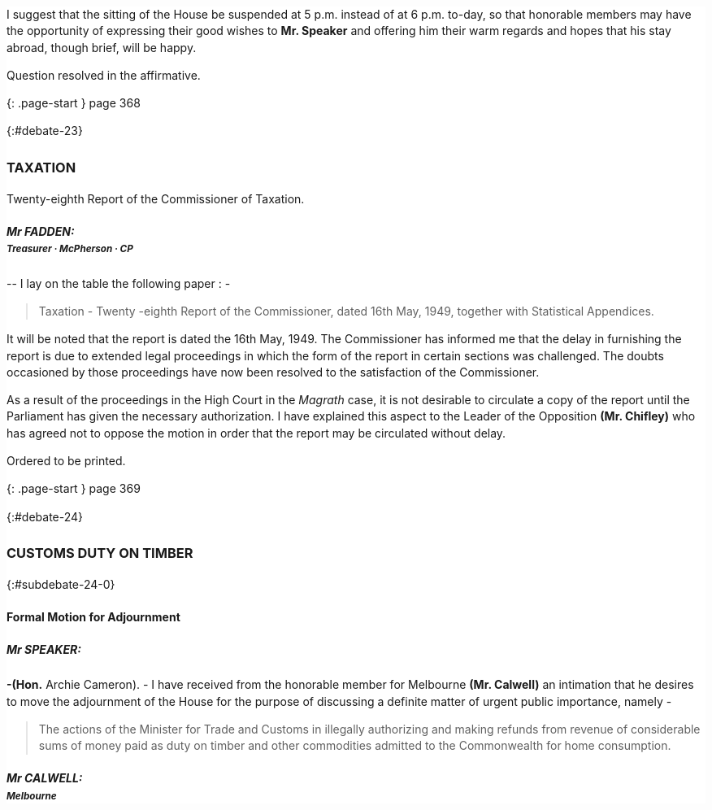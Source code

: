 I suggest that the sitting of the House be suspended at 5 p.m. instead of at 6 p.m. to-day, so that honorable members may have the opportunity of expressing their good wishes to  **Mr. Speaker**  and offering him their warm regards and hopes that his stay abroad, though brief, will be happy. 

Question resolved in the affirmative. 

{: .page-start }
page 368

{:#debate-23}
### TAXATION

Twenty-eighth Report of the Commissioner of Taxation. 

##### Mr FADDEN:<br><small class="text-muted">Treasurer &middot; McPherson &middot; CP</small>

-- I lay on the table the following paper : - 

  >Taxation - Twenty -eighth Report of the Commissioner, dated 16th May, 1949, together with Statistical Appendices. 

It will be noted that the report is dated the 16th May, 1949. The Commissioner has informed me that the delay in furnishing the report is due to extended legal proceedings in which the form of the report in certain sections was challenged. The doubts occasioned by those proceedings have now been resolved to the satisfaction of the Commissioner. 

As a result of the proceedings in the High Court in the  *Magrath*  case, it is not desirable to circulate a copy of the report until the Parliament has given the necessary authorization. I have explained this aspect to the Leader of the Opposition  **(Mr. Chifley)**  who has agreed not to oppose the motion in order that the report may be circulated without delay. 

Ordered to be printed. 

{: .page-start }
page 369

{:#debate-24}
### CUSTOMS DUTY ON TIMBER

{:#subdebate-24-0}
#### Formal Motion for Adjournment

##### Mr SPEAKER:


 **-(Hon.** Archie Cameron). - I have received from the honorable member for Melbourne  **(Mr. Calwell)**  an intimation that he desires to move the adjournment of the House for the purpose of discussing a definite matter of urgent public importance, namely - 

  >The actions of the Minister for Trade and Customs in illegally authorizing and making refunds from revenue of considerable sums of money paid as duty on timber and other commodities admitted to the Commonwealth for home consumption. 

##### Mr CALWELL:<br><small class="text-muted">Melbourne</small>
